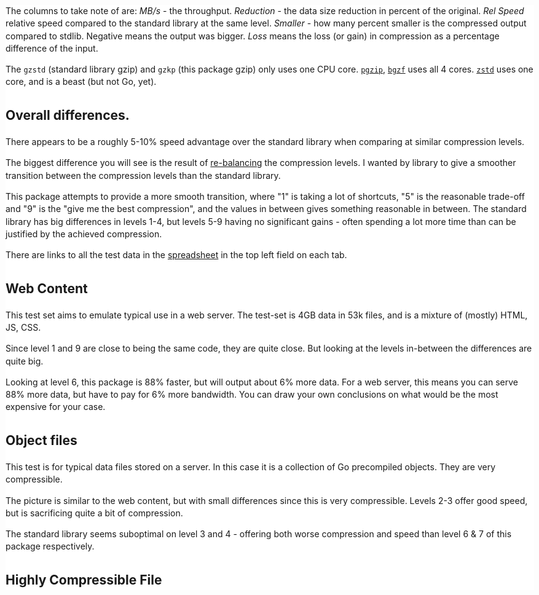 The columns to take note of are: *MB/s* - the throughput. *Reduction* - the data size reduction in percent of the original. *Rel Speed* relative speed compared to the standard library at the same level. *Smaller* - how many percent smaller is the compressed output compared to stdlib. Negative means the output was bigger. *Loss* means the loss (or gain) in compression as a percentage difference of the input.

The `gzstd` (standard library gzip) and `gzkp` (this package gzip) only uses one CPU core. [`pgzip`](https://github.com/klauspost/pgzip), [`bgzf`](https://github.com/biogo/hts/tree/master/bgzf) uses all 4 cores. [`zstd`](https://github.com/DataDog/zstd) uses one core, and is a beast (but not Go, yet).


## Overall differences.

There appears to be a roughly 5-10% speed advantage over the standard library when comparing at similar compression levels.

The biggest difference you will see is the result of [re-balancing](https://blog.klauspost.com/rebalancing-deflate-compression-levels/) the compression levels. I wanted by library to give a smoother transition between the compression levels than the standard library.

This package attempts to provide a more smooth transition, where "1" is taking a lot of shortcuts, "5" is the reasonable trade-off and "9" is the "give me the best compression", and the values in between gives something reasonable in between. The standard library has big differences in levels 1-4, but levels 5-9 having no significant gains - often spending a lot more time than can be justified by the achieved compression.

There are links to all the test data in the [spreadsheet](https://docs.google.com/spreadsheets/d/1nuNE2nPfuINCZJRMt6wFWhKpToF95I47XjSsc-1rbPQ/edit?usp=sharing) in the top left field on each tab.

## Web Content

This test set aims to emulate typical use in a web server. The test-set is 4GB data in 53k files, and is a mixture of (mostly) HTML, JS, CSS.

Since level 1 and 9 are close to being the same code, they are quite close. But looking at the levels in-between the differences are quite big.

Looking at level 6, this package is 88% faster, but will output about 6% more data. For a web server, this means you can serve 88% more data, but have to pay for 6% more bandwidth. You can draw your own conclusions on what would be the most expensive for your case.

## Object files

This test is for typical data files stored on a server. In this case it is a collection of Go precompiled objects. They are very compressible.

The picture is similar to the web content, but with small differences since this is very compressible. Levels 2-3 offer good speed, but is sacrificing quite a bit of compression. 

The standard library seems suboptimal on level 3 and 4 - offering both worse compression and speed than level 6 & 7 of this package respectively.

## Highly Compressible File
